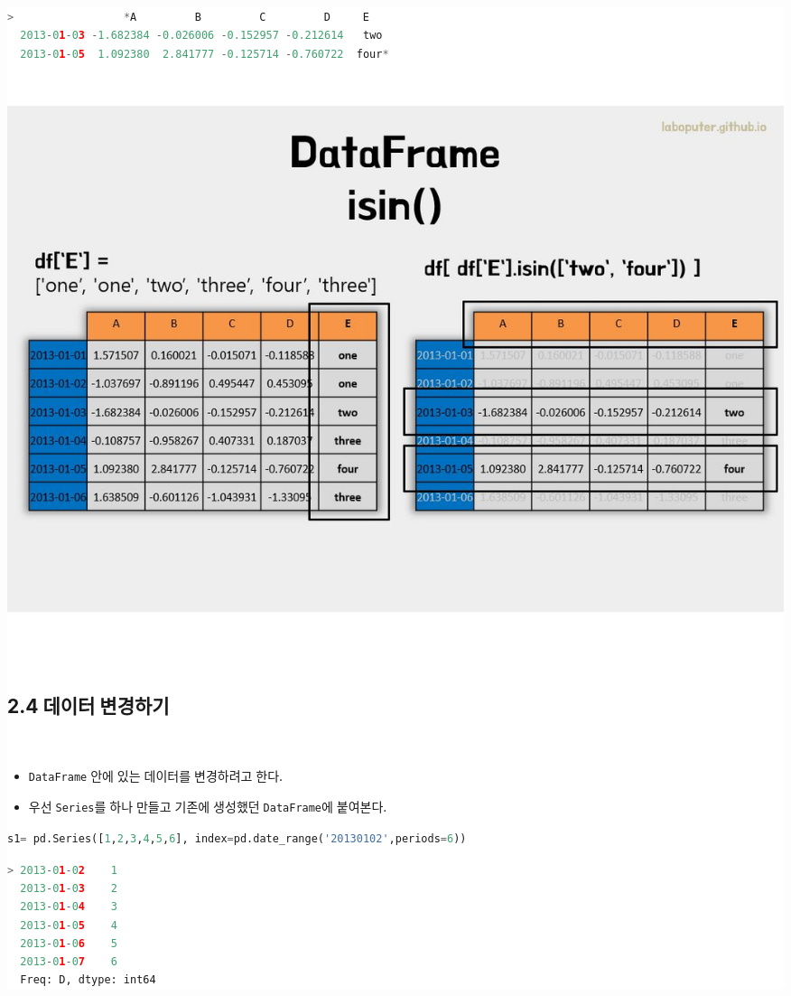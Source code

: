 ```python
>                 *A         B         C         D     E
  2013-01-03 -1.682384 -0.026006 -0.152957 -0.212614   two
  2013-01-05  1.092380  2.841777 -0.125714 -0.760722  four*
```

<br/>

![Pandas Basic](image/Pandas_Basic_15.png)

<br/><br/>

## 2.4 데이터 변경하기

<br/>

- `DataFrame` 안에 있는 데이터를 변경하려고 한다.

- 우선 `Series`를 하나 만들고 기존에 생성했던 `DataFrame`에 붙여본다.

```python
s1= pd.Series([1,2,3,4,5,6], index=pd.date_range('20130102',periods=6))
```

```python
> 2013-01-02    1
  2013-01-03    2
  2013-01-04    3
  2013-01-05    4
  2013-01-06    5
  2013-01-07    6
  Freq: D, dtype: int64
```
